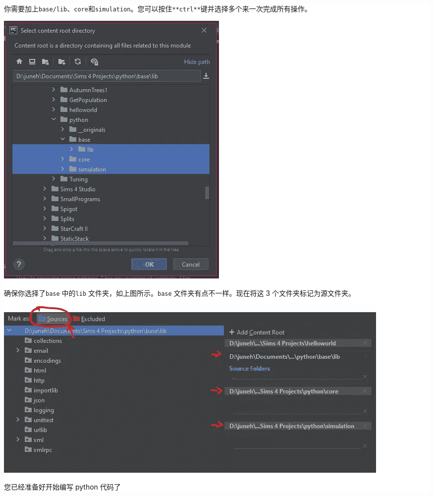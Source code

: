 你需要加上`base/lib`、`core`和`simulation`。您可以按住`**ctrl**`键并选择多个来一次完成所有操作。

![](img/8ba221d0fbcd1661f9bc036cfb891e41.png)

确保你选择了`base` 中的`lib` 文件夹，如上图所示。`base` 文件夹有点不一样。现在将这 3 个文件夹标记为源文件夹。

![](img/7d24a889d3415c6a83dd13f104e08999.png)

您已经准备好开始编写 python 代码了
